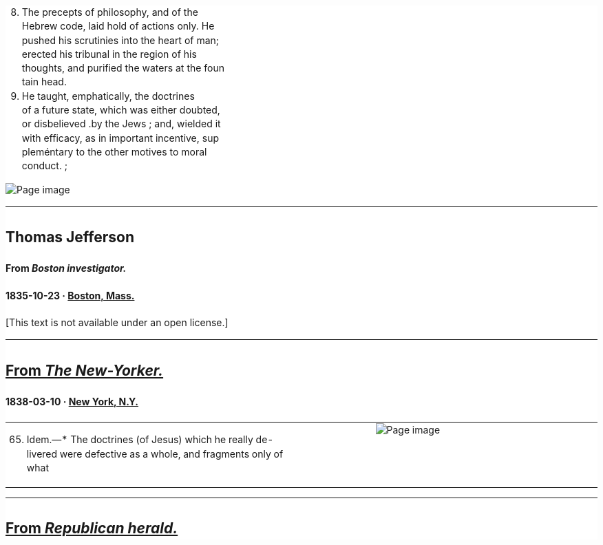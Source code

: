 8. The precepts of philosophy, and of the  
Hebrew code, laid hold of actions only. He  
pushed his scrutinies into the heart of man;  
erected his tribunal in the region of his  
thoughts, and purified the waters at the foun­  
tain head.  
4. He taught, emphatically, the doctrines  
of a future state, which was either doubted,  
or disbelieved .by the Jews ; and, wielded it  
with efficacy, as in important incentive, sup­  
pleméntary to the other motives to moral  
conduct. ;
</td><td style="width: 50%; max-height: 75%; margin: auto; display: block;">
<img alt="Page image" src="https://tile.loc.gov/image-services/iiif/service:ndnp:nhd:batch_nhd_avalon_ver02:data:sn83025588:00517015180:1835101301:0161/pct:62.63139540676531,14.844140095584564,28.665371394410403,78.33654326271488/!600,600/0/default.jpg"/>
</td>
</tr></table>

---

## Thomas Jefferson

#### From _Boston investigator._

#### 1835-10-23 &middot; [Boston, Mass.](http://dbpedia.org/resource/Boston)

[This text is not available under an open license.]

---

## [From _The New-Yorker._](https://archive.org/details/sim_new-yorker_1838-03-10_4_25/page/n1/mode/1up?view=theater)

#### 1838-03-10 &middot; [New York, N.Y.](http://dbpedia.org/resource/New_York_City)

<table style="width: 100%;"><tr><td style="width: 50%">

  
65. Idem.—* The doctrines (of Jesus) which he really de-  
livered were defective as a whole, and fragments only of what 
</td><td style="width: 50%; max-height: 75%; margin: auto; display: block;">
<img alt="Page image" src="https://iiif.archive.org/image/iiif/2/sim_new-yorker_1838-03-10_4_25%2Fsim_new-yorker_1838-03-10_4_25_jp2.zip%2Fsim_new-yorker_1838-03-10_4_25_jp2%2Fsim_new-yorker_1838-03-10_4_25_0001.jp2/pct:38.13048245614035,26.559865092748737,27.604166666666668,2.0025295109612142/600,/0/default.jpg"/>
</td>
</tr></table>

---

## [From _Republican herald._](https://www.loc.gov/resource/sn83021460/1843-08-12/ed-1/?sp=2)
